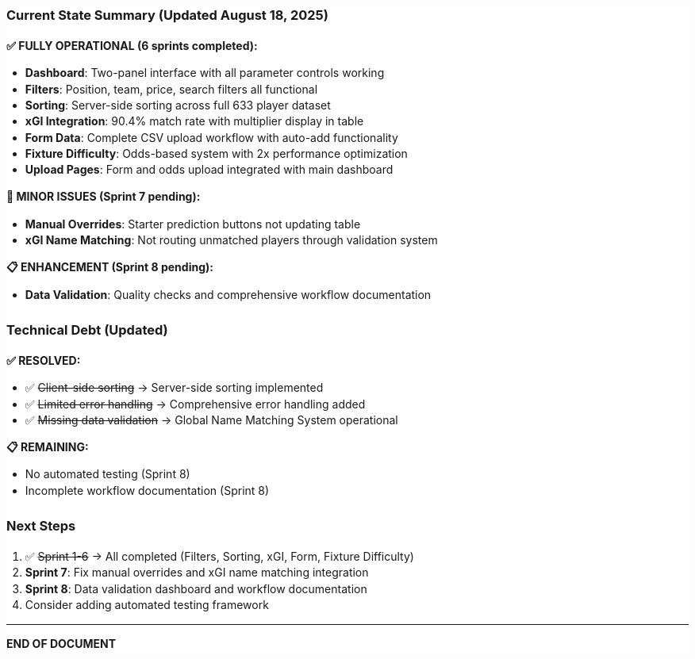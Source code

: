 ### Current State Summary (Updated August 18, 2025)
**✅ FULLY OPERATIONAL (6 sprints completed):**
- **Dashboard**: Two-panel interface with all parameter controls working
- **Filters**: Position, team, price, search filters all functional  
- **Sorting**: Server-side sorting across full 633 player dataset
- **xGI Integration**: 90.4% match rate with multiplier display in table
- **Form Data**: Complete CSV upload workflow with auto-add functionality
- **Fixture Difficulty**: Odds-based system with 2x performance optimization  
- **Upload Pages**: Form and odds upload integrated with main dashboard

**🔧 MINOR ISSUES (Sprint 7 pending):**
- **Manual Overrides**: Starter prediction buttons not updating table
- **xGI Name Matching**: Not routing unmatched players through validation system

**📋 ENHANCEMENT (Sprint 8 pending):**
- **Data Validation**: Quality checks and comprehensive workflow documentation

### Technical Debt (Updated)
**✅ RESOLVED:**
- ✅ ~~Client-side sorting~~ → Server-side sorting implemented
- ✅ ~~Limited error handling~~ → Comprehensive error handling added
- ✅ ~~Missing data validation~~ → Global Name Matching System operational

**📋 REMAINING:**
- No automated testing (Sprint 8)
- Incomplete workflow documentation (Sprint 8)

### Next Steps
1. ✅ ~~Sprint 1-6~~ → All completed (Filters, Sorting, xGI, Form, Fixture Difficulty)
2. **Sprint 7**: Fix manual overrides and xGI name matching integration
3. **Sprint 8**: Data validation dashboard and workflow documentation
4. Consider adding automated testing framework

---

**END OF DOCUMENT**